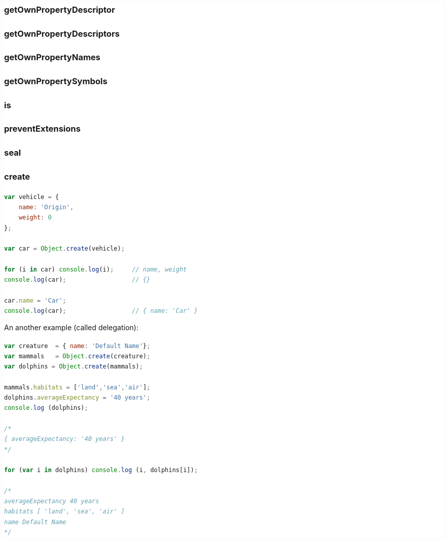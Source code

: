 ### getOwnPropertyDescriptor

### getOwnPropertyDescriptors

### getOwnPropertyNames

### getOwnPropertySymbols

### is

### preventExtensions

### seal

### create

```JavaScript
var vehicle = {
    name: 'Origin',
    weight: 0
};

var car = Object.create(vehicle);

for (i in car) console.log(i);     // name, weight
console.log(car);                  // {}

car.name = 'Car';
console.log(car);                  // { name: 'Car' }
```

An another example (called delegation):

```JavaScript
var creature  = { name: 'Default Name'};
var mammals   = Object.create(creature);
var dolphins = Object.create(mammals);

mammals.habitats = ['land','sea','air'];
dolphins.averageExpectancy = '40 years';
console.log (dolphins);

/*
{ averageExpectancy: '40 years' }
*/

for (var i in dolphins) console.log (i, dolphins[i]);

/*
averageExpectancy 40 years
habitats [ 'land', 'sea', 'air' ]
name Default Name
*/
```
